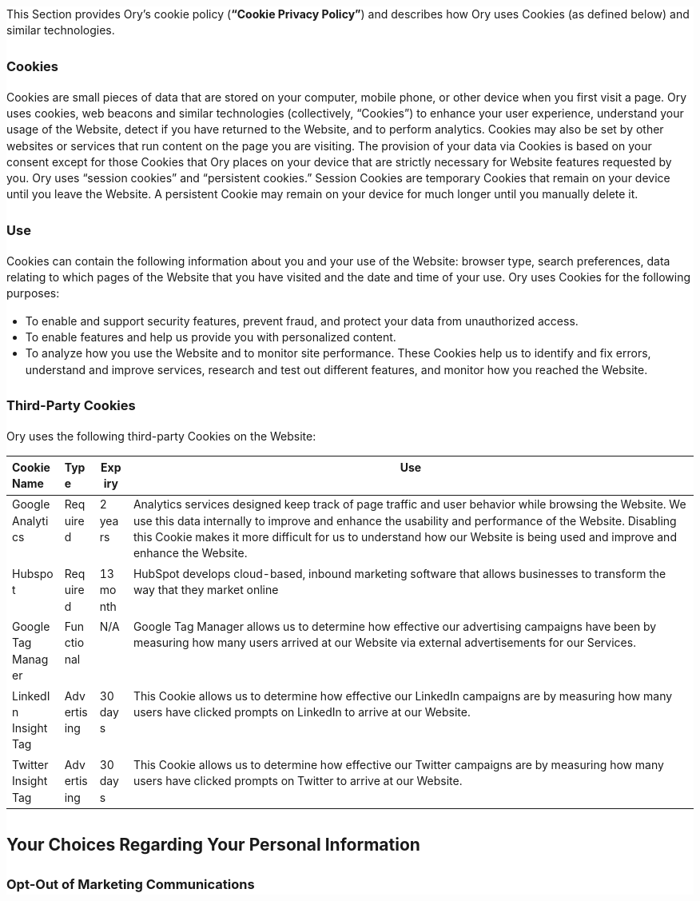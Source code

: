 This Section provides Ory’s cookie policy (**“Cookie Privacy Policy”**) and
describes how Ory uses Cookies (as defined below) and similar technologies.

### Cookies

Cookies are small pieces of data that are stored on your computer, mobile phone,
or other device when you first visit a page. Ory uses cookies, web beacons and
similar technologies (collectively, “Cookies”) to enhance your user experience,
understand your usage of the Website, detect if you have returned to the
Website, and to perform analytics. Cookies may also be set by other websites or
services that run content on the page you are visiting. The provision of your
data via Cookies is based on your consent except for those Cookies that Ory
places on your device that are strictly necessary for Website features requested
by you. Ory uses “session cookies” and “persistent cookies.” Session Cookies are
temporary Cookies that remain on your device until you leave the Website. A
persistent Cookie may remain on your device for much longer until you manually
delete it.

### Use

Cookies can contain the following information about you and your use of the
Website: browser type, search preferences, data relating to which pages of the
Website that you have visited and the date and time of your use. Ory uses
Cookies for the following purposes:

- To enable and support security features, prevent fraud, and protect your data
  from unauthorized access.
- To enable features and help us provide you with personalized content.
- To analyze how you use the Website and to monitor site performance. These
  Cookies help us to identify and fix errors, understand and improve services,
  research and test out different features, and monitor how you reached the
  Website.

### Third-Party Cookies

Ory uses the following third-party Cookies on the Website:

| Cookie Name          | Type        | Expiry   | Use                                                                                                                                                                                                                                                                                                                                         |
| :------------------- | :---------- | -------- | ------------------------------------------------------------------------------------------------------------------------------------------------------------------------------------------------------------------------------------------------------------------------------------------------------------------------------------------- |
| Google Analytics     | Required    | 2 years  | Analytics services designed keep track of page traffic and user behavior while browsing the Website. We use this data internally to improve and enhance the usability and performance of the Website. Disabling this Cookie makes it more difficult for us to understand how our Website is being used and improve and enhance the Website. |
| Hubspot              | Required    | 13 month | HubSpot develops cloud-based, inbound marketing software that allows businesses to transform the way that they market online                                                                                                                                                                                                                |
| Google Tag Manager   | Functional  | N/A      | Google Tag Manager allows us to determine how effective our advertising campaigns have been by measuring how many users arrived at our Website via external advertisements for our Services.                                                                                                                                                |
| LinkedIn Insight Tag | Advertising | 30 days  | This Cookie allows us to determine how effective our LinkedIn campaigns are by measuring how many users have clicked prompts on LinkedIn to arrive at our Website.                                                                                                                                                                          |
| Twitter Insight Tag  | Advertising | 30 days  | This Cookie allows us to determine how effective our Twitter campaigns are by measuring how many users have clicked prompts on Twitter to arrive at our Website.                                                                                                                                                                            |

## Your Choices Regarding Your Personal Information

### Opt-Out of Marketing Communications
